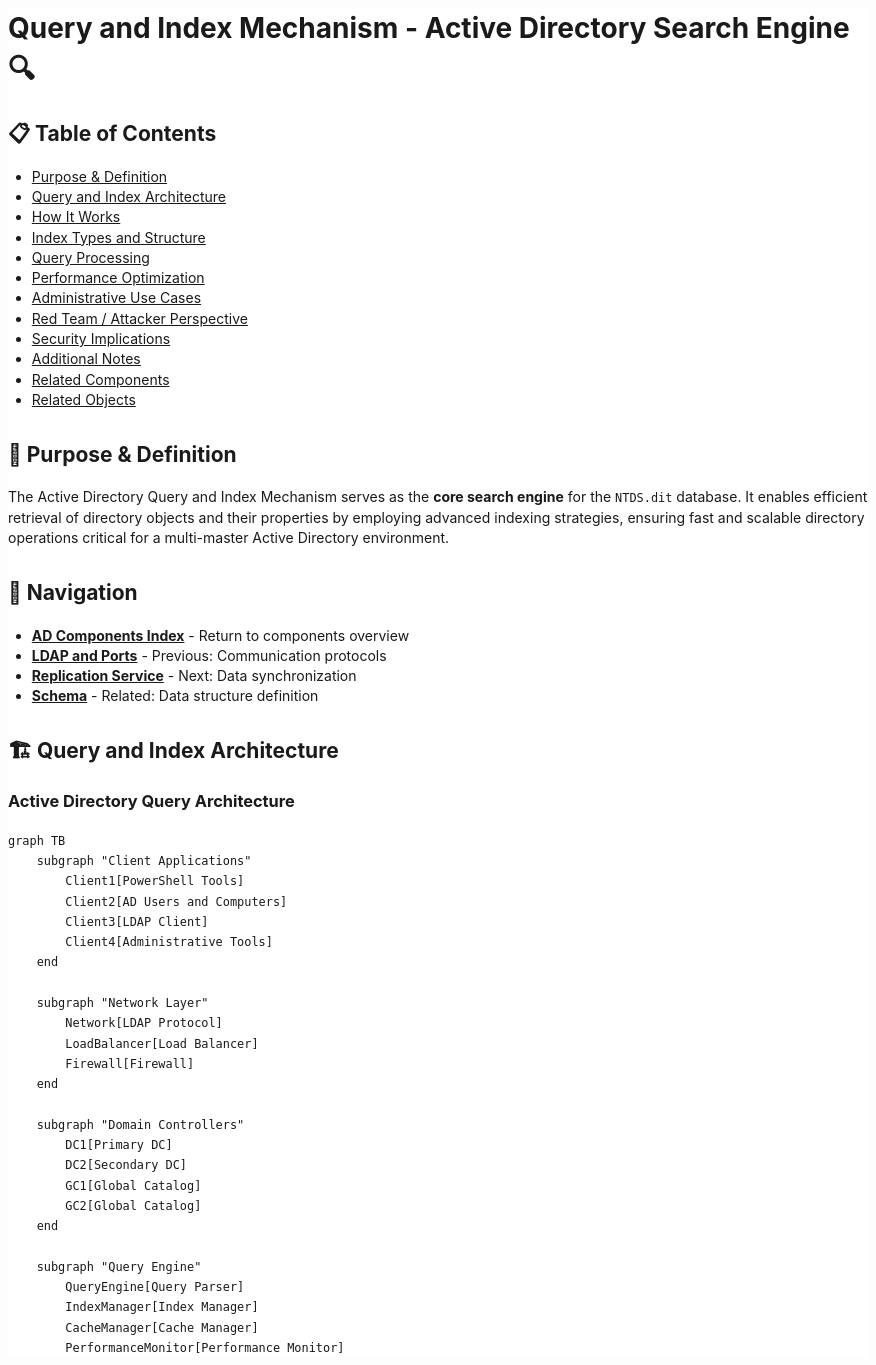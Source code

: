 # Query and Index Mechanism - Active Directory Search Engine 🔍

## 📋 Table of Contents
- [Purpose & Definition](#purpose-&-definition)
- [Query and Index Architecture](#query-and-index-architecture)
- [How It Works](#how-it-works)
- [Index Types and Structure](#index-types-and-structure)
- [Query Processing](#query-processing)
- [Performance Optimization](#performance-optimization)
- [Administrative Use Cases](#administrative-use-cases)
- [Red Team / Attacker Perspective](#red-team-/-attacker-perspective)
- [Security Implications](#security-implications)
- [Additional Notes](#additional-notes)
- [Related Components](#related-components)
- [Related Objects](#related-objects)

## 🎯 Purpose & Definition
The Active Directory Query and Index Mechanism serves as the **core search engine** for the `NTDS.dit` database. It enables efficient retrieval of directory objects and their properties by employing advanced indexing strategies, ensuring fast and scalable directory operations critical for a multi-master Active Directory environment.

## 🧭 Navigation
- **[AD Components Index](./00_AD_Components_Index.md)** - Return to components overview
- **[LDAP and Ports](./13_LDAP_and_Ports.md)** - Previous: Communication protocols
- **[Replication Service](./15_Replication_Service.md)** - Next: Data synchronization
- **[Schema](./11_Schema.md)** - Related: Data structure definition

## 🏗️ Query and Index Architecture

### **Active Directory Query Architecture**
```mermaid
graph TB
    subgraph "Client Applications"
        Client1[PowerShell Tools]
        Client2[AD Users and Computers]
        Client3[LDAP Client]
        Client4[Administrative Tools]
    end
    
    subgraph "Network Layer"
        Network[LDAP Protocol]
        LoadBalancer[Load Balancer]
        Firewall[Firewall]
    end
    
    subgraph "Domain Controllers"
        DC1[Primary DC]
        DC2[Secondary DC]
        GC1[Global Catalog]
        GC2[Global Catalog]
    end
    
    subgraph "Query Engine"
        QueryEngine[Query Parser]
        IndexManager[Index Manager]
        CacheManager[Cache Manager]
        PerformanceMonitor[Performance Monitor]
```